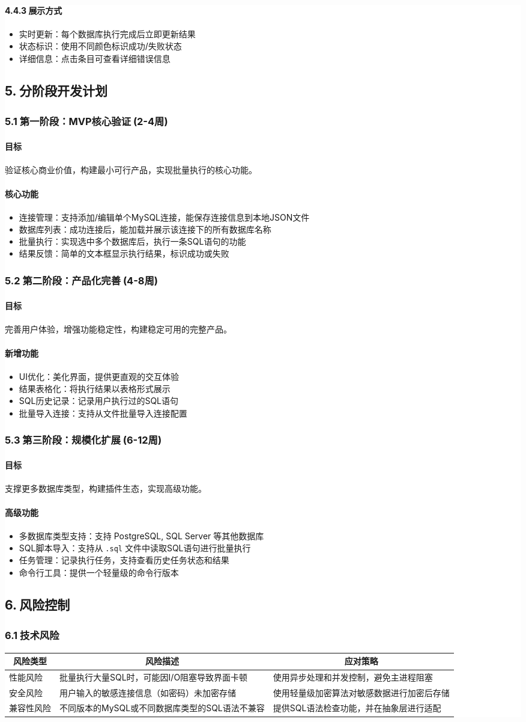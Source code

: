 #### 4.4.3 展示方式
- 实时更新：每个数据库执行完成后立即更新结果
- 状态标识：使用不同颜色标识成功/失败状态
- 详细信息：点击条目可查看详细错误信息

## 5. 分阶段开发计划

### 5.1 第一阶段：MVP核心验证 (2-4周)
#### 目标
验证核心商业价值，构建最小可行产品，实现批量执行的核心功能。

#### 核心功能
- 连接管理：支持添加/编辑单个MySQL连接，能保存连接信息到本地JSON文件
- 数据库列表：成功连接后，能加载并展示该连接下的所有数据库名称
- 批量执行：实现选中多个数据库后，执行一条SQL语句的功能
- 结果反馈：简单的文本框显示执行结果，标识成功或失败

### 5.2 第二阶段：产品化完善 (4-8周)
#### 目标
完善用户体验，增强功能稳定性，构建稳定可用的完整产品。

#### 新增功能
- UI优化：美化界面，提供更直观的交互体验
- 结果表格化：将执行结果以表格形式展示
- SQL历史记录：记录用户执行过的SQL语句
- 批量导入连接：支持从文件批量导入连接配置

### 5.3 第三阶段：规模化扩展 (6-12周)
#### 目标
支撑更多数据库类型，构建插件生态，实现高级功能。

#### 高级功能
- 多数据库类型支持：支持 PostgreSQL, SQL Server 等其他数据库
- SQL脚本导入：支持从 `.sql` 文件中读取SQL语句进行批量执行
- 任务管理：记录执行任务，支持查看历史任务状态和结果
- 命令行工具：提供一个轻量级的命令行版本

## 6. 风险控制

### 6.1 技术风险
| 风险类型 | 风险描述 | 应对策略 |
|---------|---------|---------|
| 性能风险 | 批量执行大量SQL时，可能因I/O阻塞导致界面卡顿 | 使用异步处理和并发控制，避免主进程阻塞 |
| 安全风险 | 用户输入的敏感连接信息（如密码）未加密存储 | 使用轻量级加密算法对敏感数据进行加密后存储 |
| 兼容性风险 | 不同版本的MySQL或不同数据库类型的SQL语法不兼容 | 提供SQL语法检查功能，并在抽象层进行适配 |
